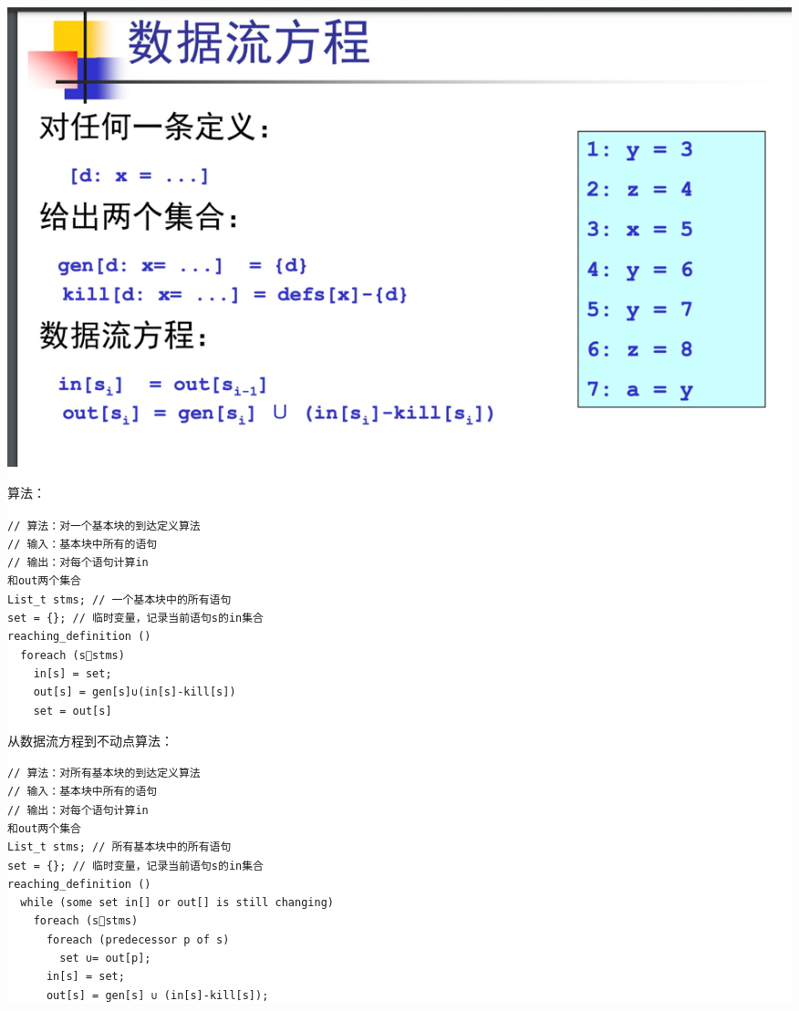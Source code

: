 ![img.png](images/8/8.17.png)

算法：
````
// 算法：对一个基本块的到达定义算法
// 输入：基本块中所有的语句
// 输出：对每个语句计算in
和out两个集合
List_t stms; // 一个基本块中的所有语句
set = {}; // 临时变量，记录当前语句s的in集合
reaching_definition ()
  foreach (sstms)
    in[s] = set;
    out[s] = gen[s]∪(in[s]-kill[s])
    set = out[s]
````

从数据流方程到不动点算法：
````
// 算法：对所有基本块的到达定义算法
// 输入：基本块中所有的语句
// 输出：对每个语句计算in
和out两个集合
List_t stms; // 所有基本块中的所有语句
set = {}; // 临时变量，记录当前语句s的in集合
reaching_definition ()
  while (some set in[] or out[] is still changing)
    foreach (sstms)
      foreach (predecessor p of s)
        set ∪= out[p];
      in[s] = set;
      out[s] = gen[s] ∪ (in[s]-kill[s]);
````
